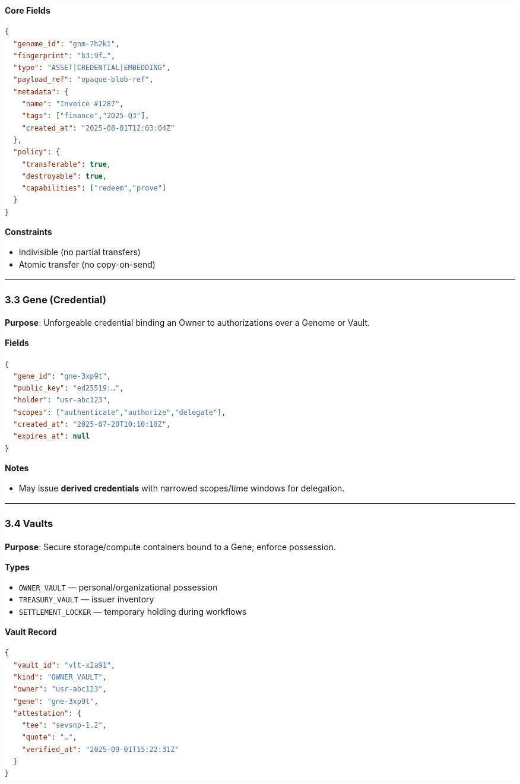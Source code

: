 **Core Fields**
```json
{
  "genome_id": "gnm-7h2k1",
  "fingerprint": "b3:9f…",
  "type": "ASSET|CREDENTIAL|EMBEDDING",
  "payload_ref": "opaque-blob-ref",
  "metadata": {
    "name": "Invoice #1287",
    "tags": ["finance","2025-Q3"],
    "created_at": "2025-08-01T12:03:04Z"
  },
  "policy": {
    "transferable": true,
    "destroyable": true,
    "capabilities": ["redeem","prove"]
  }
}
```
**Constraints**
- Indivisible (no partial transfers)
- Atomic transfer (no copy-on-send)

---

### 3.3 Gene (Credential)
**Purpose**: Unforgeable credential binding an Owner to authorizations over a Genome or Vault.

**Fields**
```json
{
  "gene_id": "gne-3xp9t",
  "public_key": "ed25519:…",
  "holder": "usr-abc123",
  "scopes": ["authenticate","authorize","delegate"],
  "created_at": "2025-07-20T10:10:10Z",
  "expires_at": null
}
```
**Notes**
- May issue **derived credentials** with narrowed scopes/time windows for delegation.

---

### 3.4 Vaults
**Purpose**: Secure storage/compute containers bound to a Gene; enforce possession.

**Types**
- `OWNER_VAULT` — personal/organizational possession
- `TREASURY_VAULT` — issuer inventory
- `SETTLEMENT_LOCKER` — temporary holding during workflows

**Vault Record**
```json
{
  "vault_id": "vlt-x2a91",
  "kind": "OWNER_VAULT",
  "owner": "usr-abc123",
  "gene": "gne-3xp9t",
  "attestation": {
    "tee": "sevsnp-1.2",
    "quote": "…",
    "verified_at": "2025-09-01T15:22:31Z"
  }
}
```
